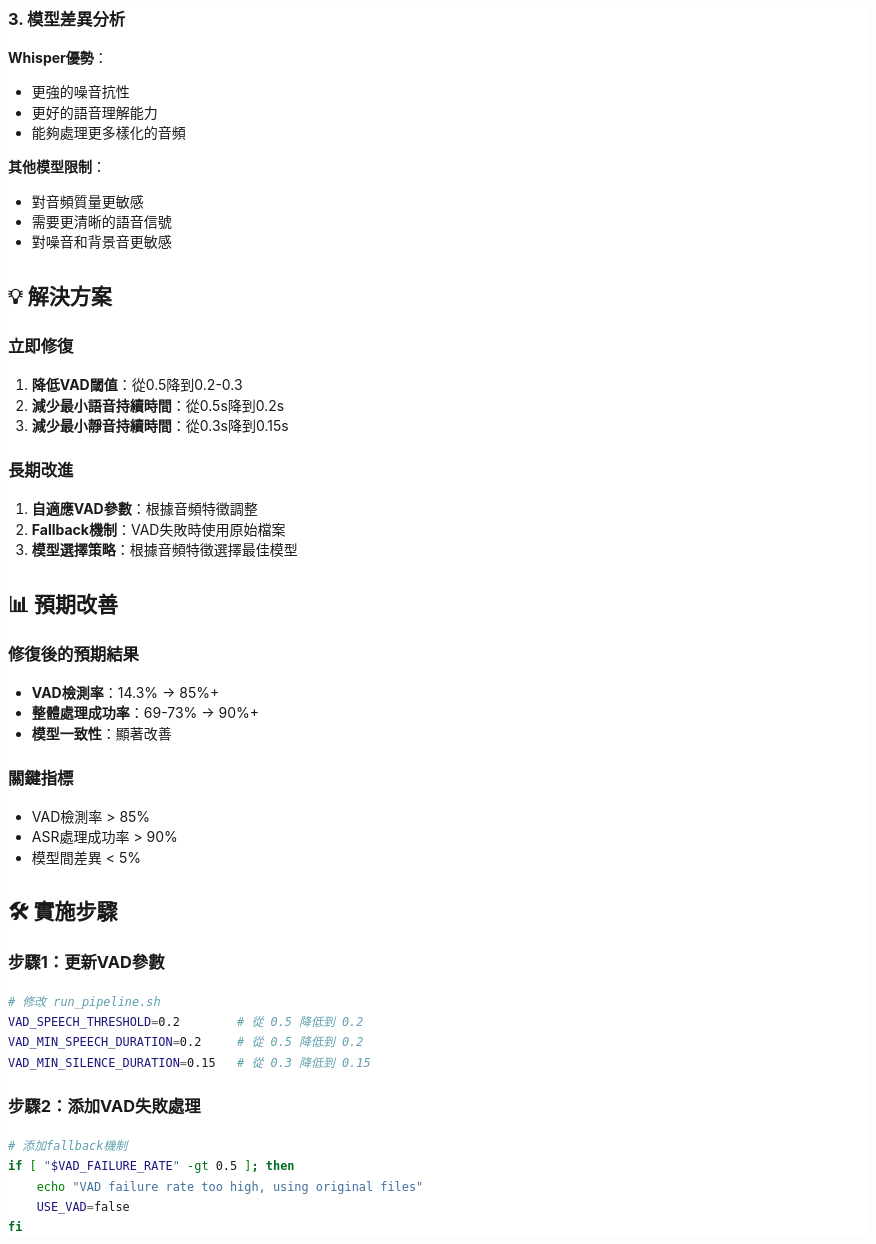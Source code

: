 ### 3. 模型差異分析
**Whisper優勢**：
- 更強的噪音抗性
- 更好的語音理解能力
- 能夠處理更多樣化的音頻

**其他模型限制**：
- 對音頻質量更敏感
- 需要更清晰的語音信號
- 對噪音和背景音更敏感

## 💡 解決方案

### 立即修復
1. **降低VAD閾值**：從0.5降到0.2-0.3
2. **減少最小語音持續時間**：從0.5s降到0.2s
3. **減少最小靜音持續時間**：從0.3s降到0.15s

### 長期改進
1. **自適應VAD參數**：根據音頻特徵調整
2. **Fallback機制**：VAD失敗時使用原始檔案
3. **模型選擇策略**：根據音頻特徵選擇最佳模型

## 📊 預期改善

### 修復後的預期結果
- **VAD檢測率**：14.3% → 85%+
- **整體處理成功率**：69-73% → 90%+
- **模型一致性**：顯著改善

### 關鍵指標
- VAD檢測率 > 85%
- ASR處理成功率 > 90%
- 模型間差異 < 5%

## 🛠️ 實施步驟

### 步驟1：更新VAD參數
```bash
# 修改 run_pipeline.sh
VAD_SPEECH_THRESHOLD=0.2        # 從 0.5 降低到 0.2
VAD_MIN_SPEECH_DURATION=0.2     # 從 0.5 降低到 0.2
VAD_MIN_SILENCE_DURATION=0.15   # 從 0.3 降低到 0.15
```

### 步驟2：添加VAD失敗處理
```bash
# 添加fallback機制
if [ "$VAD_FAILURE_RATE" -gt 0.5 ]; then
    echo "VAD failure rate too high, using original files"
    USE_VAD=false
fi
```
